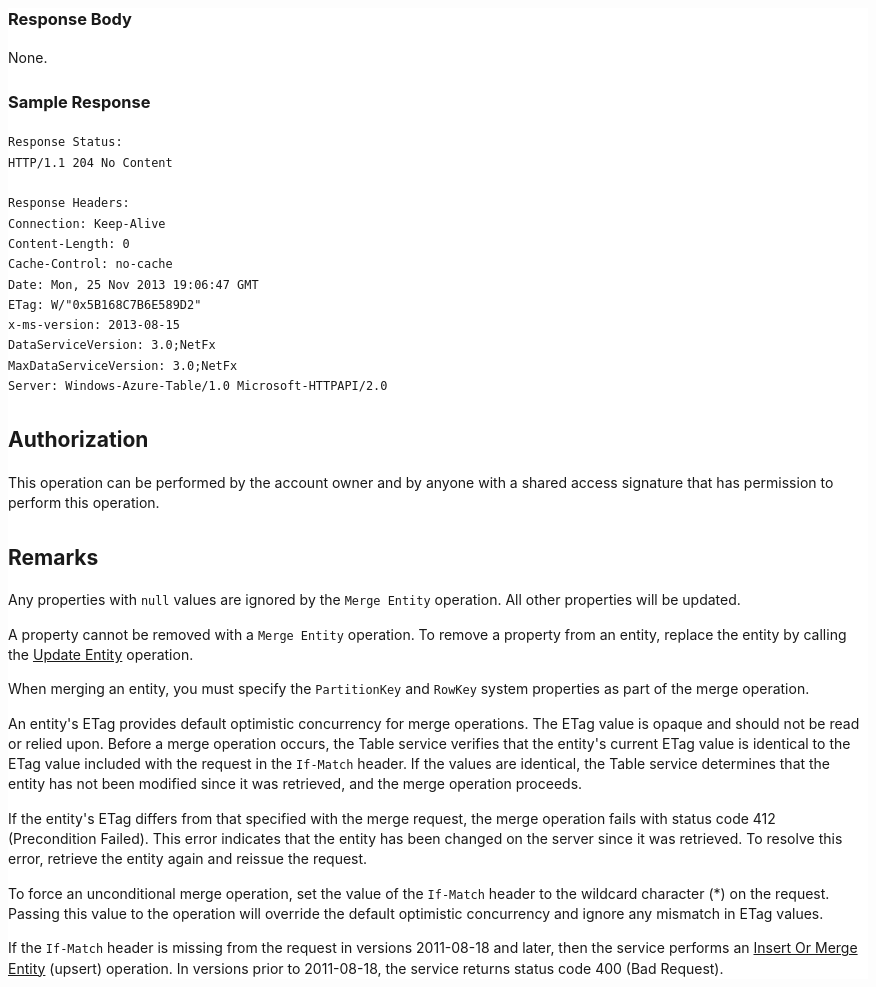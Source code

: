 ### Response Body  
 None.  
  
### Sample Response  
  
```  
Response Status:  
HTTP/1.1 204 No Content  
  
Response Headers:  
Connection: Keep-Alive  
Content-Length: 0  
Cache-Control: no-cache  
Date: Mon, 25 Nov 2013 19:06:47 GMT  
ETag: W/"0x5B168C7B6E589D2"  
x-ms-version: 2013-08-15  
DataServiceVersion: 3.0;NetFx  
MaxDataServiceVersion: 3.0;NetFx  
Server: Windows-Azure-Table/1.0 Microsoft-HTTPAPI/2.0  
```  
  
## Authorization  
 This operation can be performed by the account owner and by anyone with a shared access signature that has permission to perform this operation.  
  
## Remarks  
 Any properties with `null` values are ignored by the `Merge Entity` operation. All other properties will be updated.  
  
 A property cannot be removed with a `Merge Entity` operation. To remove a property from an entity, replace the entity by calling the [Update Entity](../fileservices/Update-Entity2.md) operation.  
  
 When merging an entity, you must specify the `PartitionKey` and `RowKey` system properties as part of the merge operation.  
  
 An entity's ETag provides default optimistic concurrency for merge operations. The ETag value is opaque and should not be read or relied upon. Before a merge operation occurs, the Table service verifies that the entity's current ETag value is identical to the ETag value included with the request in the `If-Match` header. If the values are identical, the Table service determines that the entity has not been modified since it was retrieved, and the merge operation proceeds.  
  
 If the entity's ETag differs from that specified with the merge request, the merge operation fails with status code 412 (Precondition Failed). This error indicates that the entity has been changed on the server since it was retrieved. To resolve this error, retrieve the entity again and reissue the request.  
  
 To force an unconditional merge operation, set the value of the `If-Match` header to the wildcard character (*) on the request. Passing this value to the operation will override the default optimistic concurrency and ignore any mismatch in ETag values.  
  
 If the `If-Match` header is missing from the request in versions 2011-08-18 and later, then the service performs an [Insert Or Merge Entity](../fileservices/Insert-Or-Merge-Entity.md) (upsert) operation. In versions prior to 2011-08-18, the service returns status code 400 (Bad Request).  
  